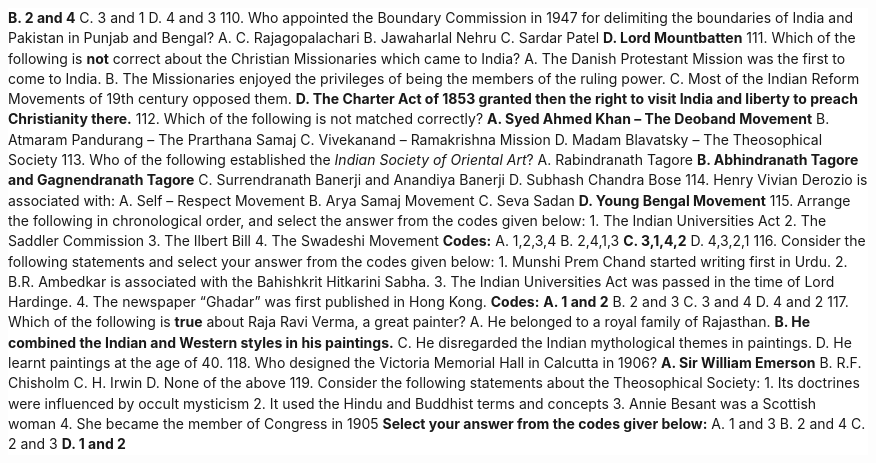 **B. 2 and 4**
C. 3 and 1
D. 4 and 3
110\. Who appointed the Boundary Commission in 1947 for delimiting the boundaries of India and Pakistan in Punjab and Bengal?
A. C. Rajagopalachari
B. Jawaharlal Nehru
C. Sardar Patel
**D. Lord Mountbatten**
111\. Which of the following is **not** correct about the Christian Missionaries which came to India?
A. The Danish Protestant Mission was the first to come to India.
B. The Missionaries enjoyed the privileges of being the members of the ruling power.
C. Most of the Indian Reform Movements of 19th century opposed them.
**D. The Charter Act of 1853 granted then the right to visit India and liberty to preach Christianity there.**
112\. Which of the following is not matched correctly?
**A. Syed Ahmed Khan – The Deoband Movement**
B. Atmaram Pandurang – The Prarthana Samaj
C. Vivekanand – Ramakrishna Mission
D. Madam Blavatsky – The Theosophical Society
113\. Who of the following established the _Indian Society of Oriental Art_?
A. Rabindranath Tagore
**B. Abhindranath Tagore and Gagnendranath Tagore**
C. Surrendranath Banerji and Anandiya Banerji
D. Subhash Chandra Bose
114\. Henry Vivian Derozio is associated with:
A. Self – Respect Movement
B. Arya Samaj Movement
C. Seva Sadan
**D. Young Bengal Movement**
115\. Arrange the following in chronological order, and select the answer from the codes given below: 1\. The Indian Universities Act 2\. The Saddler Commission 3\. The Ilbert Bill 4\. The Swadeshi Movement **Codes:**
A. 1,2,3,4
B. 2,4,1,3
**C. 3,1,4,2**
D. 4,3,2,1
116\. Consider the following statements and select your answer from the codes given below: 1\. Munshi Prem Chand started writing first in Urdu. 2\. B.R. Ambedkar is associated with the Bahishkrit Hitkarini Sabha. 3\. The Indian Universities Act was passed in the time of Lord Hardinge. 4\. The newspaper “Ghadar” was first published in Hong Kong. **Codes:**
**A. 1 and 2**
B. 2 and 3
C. 3 and 4
D. 4 and 2
117\. Which of the following is **true** about Raja Ravi Verma, a great painter?
A. He belonged to a royal family of Rajasthan.
**B. He combined the Indian and Western styles in his paintings.**
C. He disregarded the Indian mythological themes in paintings.
D. He learnt paintings at the age of 40.
118\. Who designed the Victoria Memorial Hall in Calcutta in 1906?
**A. Sir William Emerson**
B. R.F. Chisholm
C. H. Irwin
D. None of the above
119\. Consider the following statements about the Theosophical Society: 1.  Its doctrines were influenced by occult mysticism 2.  It used the Hindu and Buddhist terms and concepts 3.  Annie Besant was a Scottish woman 4.  She became the member of Congress in 1905 **Select your answer from the codes giver below:**
A. 1 and 3
B. 2 and 4
C. 2 and 3
**D. 1 and 2**